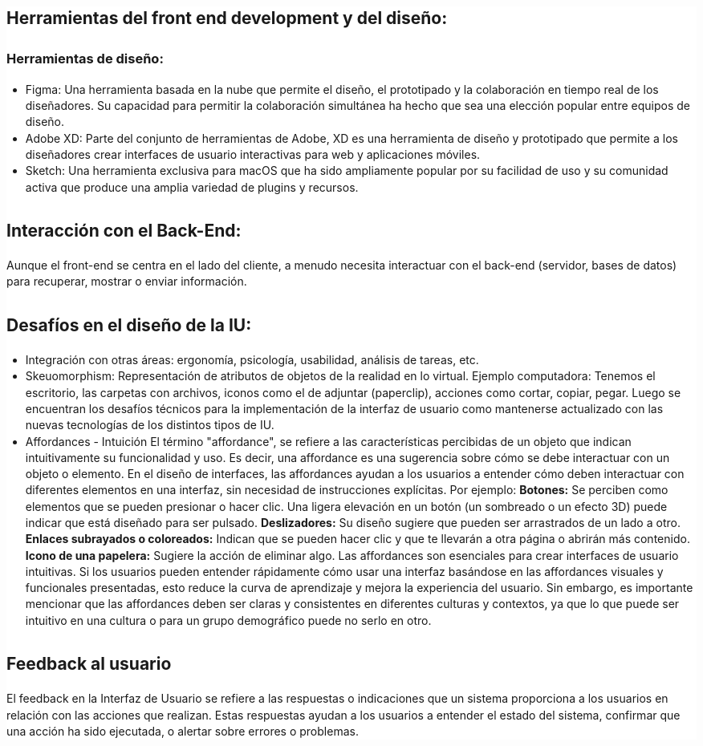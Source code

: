 ## Herramientas del front end development y del diseño:

### Herramientas de diseño:
- Figma: Una herramienta basada en la nube que permite el diseño, el prototipado y la colaboración en tiempo real de los diseñadores. Su capacidad para permitir la colaboración simultánea ha hecho que sea una elección popular entre equipos de diseño.
- Adobe XD: Parte del conjunto de herramientas de Adobe, XD es una herramienta de diseño y prototipado que permite a los diseñadores crear interfaces de usuario interactivas para web y aplicaciones móviles.
- Sketch: Una herramienta exclusiva para macOS que ha sido ampliamente popular por su facilidad de uso y su comunidad activa que produce una amplia variedad de plugins y recursos.

## Interacción con el Back-End:
Aunque el front-end se centra en el lado del cliente, a menudo necesita interactuar con el back-end (servidor, bases de datos) para recuperar, mostrar o enviar información.

## Desafíos en el diseño de la IU:
- Integración con otras áreas: ergonomía, psicología, usabilidad, análisis de tareas, etc.
- Skeuomorphism: Representación de atributos de objetos de la realidad en lo virtual.
Ejemplo computadora: Tenemos el escritorio, las carpetas con archivos, iconos como el de adjuntar (paperclip), acciones como cortar, copiar, pegar.
Luego se encuentran los desafíos técnicos para la implementación de la interfaz de usuario como mantenerse actualizado con las nuevas tecnologías de los distintos tipos de IU.
- Affordances - Intuición
El término "affordance", se refiere a las características percibidas de un objeto que indican intuitivamente su funcionalidad y uso. Es decir, una affordance es una sugerencia sobre cómo se debe interactuar con un objeto o elemento.
En el diseño de interfaces, las affordances ayudan a los usuarios a entender cómo deben interactuar con diferentes elementos en una interfaz, sin necesidad de instrucciones explícitas. Por ejemplo:
**Botones:** Se perciben como elementos que se pueden presionar o hacer clic. Una ligera elevación en un botón (un sombreado o un efecto 3D) puede indicar que está diseñado para ser pulsado.
**Deslizadores:** Su diseño sugiere que pueden ser arrastrados de un lado a otro.
**Enlaces subrayados o coloreados:** Indican que se pueden hacer clic y que te llevarán a otra página o abrirán más contenido.
**Icono de una papelera:** Sugiere la acción de eliminar algo.
Las affordances son esenciales para crear interfaces de usuario intuitivas. Si los usuarios pueden entender rápidamente cómo usar una interfaz basándose en las affordances visuales y funcionales presentadas, esto reduce la curva de aprendizaje y mejora la experiencia del usuario.
Sin embargo, es importante mencionar que las affordances deben ser claras y consistentes en diferentes culturas y contextos, ya que lo que puede ser intuitivo en una cultura o para un grupo demográfico puede no serlo en otro.

## Feedback al usuario
El feedback en la Interfaz de Usuario se refiere a las respuestas o indicaciones que un sistema proporciona a los usuarios en relación con las acciones que realizan. Estas respuestas ayudan a los usuarios a entender el estado del sistema, confirmar que una acción ha sido ejecutada, o alertar sobre errores o problemas.

